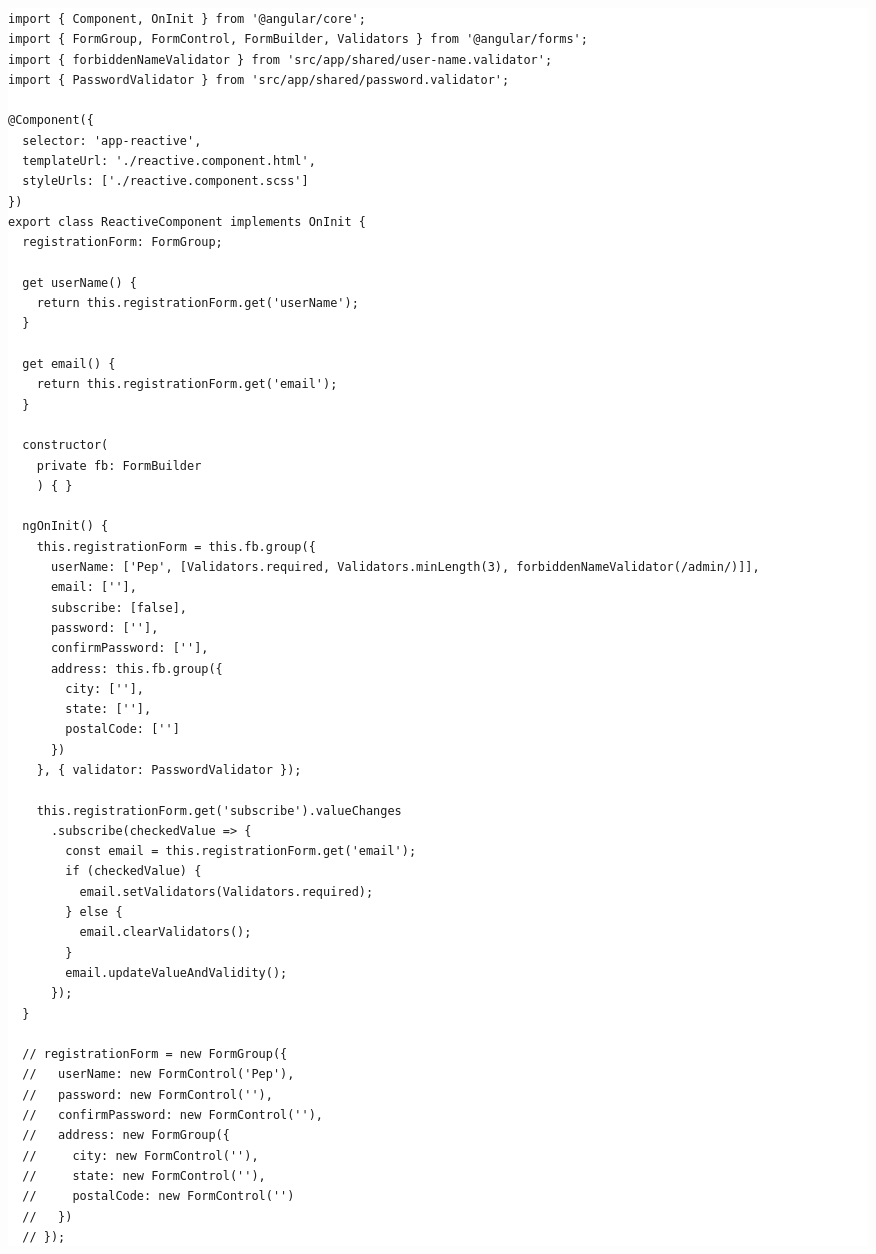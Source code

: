 ```
import { Component, OnInit } from '@angular/core';
import { FormGroup, FormControl, FormBuilder, Validators } from '@angular/forms';
import { forbiddenNameValidator } from 'src/app/shared/user-name.validator';
import { PasswordValidator } from 'src/app/shared/password.validator';

@Component({
  selector: 'app-reactive',
  templateUrl: './reactive.component.html',
  styleUrls: ['./reactive.component.scss']
})
export class ReactiveComponent implements OnInit {
  registrationForm: FormGroup;

  get userName() {
    return this.registrationForm.get('userName');
  }

  get email() {
    return this.registrationForm.get('email');
  }

  constructor(
    private fb: FormBuilder
    ) { }

  ngOnInit() {
    this.registrationForm = this.fb.group({
      userName: ['Pep', [Validators.required, Validators.minLength(3), forbiddenNameValidator(/admin/)]],
      email: [''],
      subscribe: [false],
      password: [''],
      confirmPassword: [''],
      address: this.fb.group({
        city: [''],
        state: [''],
        postalCode: ['']
      })
    }, { validator: PasswordValidator });

    this.registrationForm.get('subscribe').valueChanges
      .subscribe(checkedValue => {
        const email = this.registrationForm.get('email');
        if (checkedValue) {
          email.setValidators(Validators.required);
        } else {
          email.clearValidators();
        }
        email.updateValueAndValidity();
      });
  }

  // registrationForm = new FormGroup({
  //   userName: new FormControl('Pep'),
  //   password: new FormControl(''),
  //   confirmPassword: new FormControl(''),
  //   address: new FormGroup({
  //     city: new FormControl(''),
  //     state: new FormControl(''),
  //     postalCode: new FormControl('')
  //   })
  // });

```